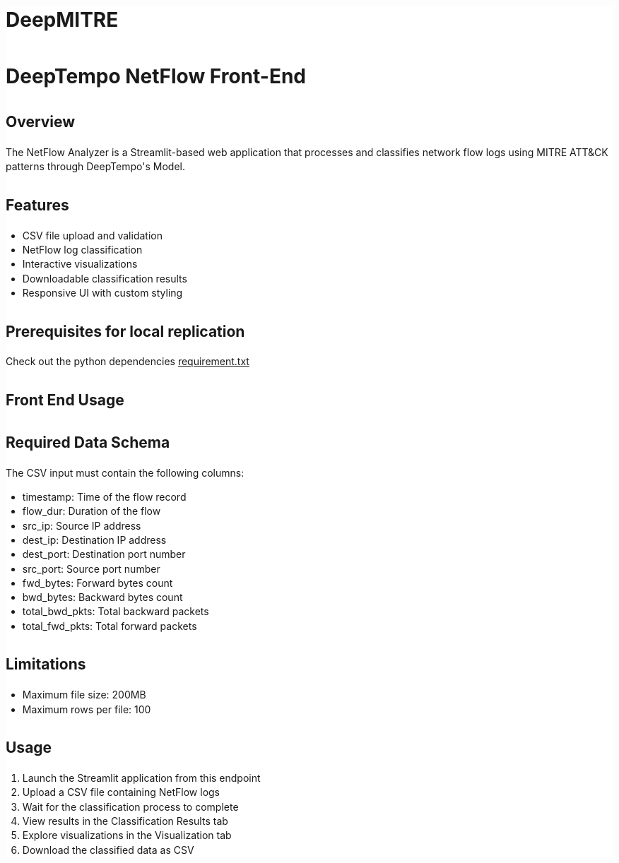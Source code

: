 # DeepMITRE

# DeepTempo NetFlow Front-End

## Overview
The NetFlow Analyzer is a Streamlit-based web application that processes and classifies network flow logs using MITRE ATT&CK patterns through DeepTempo's Model.

## Features
- CSV file upload and validation
- NetFlow log classification
- Interactive visualizations
- Downloadable classification results
- Responsive UI with custom styling

## Prerequisites for local replication
Check out the python dependencies [requirement.txt](./src/requirements.txt)

## Front End Usage
## Required Data Schema
The CSV input must contain the following columns:
- timestamp: Time of the flow record
- flow_dur: Duration of the flow
- src_ip: Source IP address
- dest_ip: Destination IP address
- dest_port: Destination port number
- src_port: Source port number
- fwd_bytes: Forward bytes count
- bwd_bytes: Backward bytes count
- total_bwd_pkts: Total backward packets
- total_fwd_pkts: Total forward packets

## Limitations
- Maximum file size: 200MB
- Maximum rows per file: 100

## Usage
1. Launch the Streamlit application from this endpoint
2. Upload a CSV file containing NetFlow logs
3. Wait for the classification process to complete
4. View results in the Classification Results tab
5. Explore visualizations in the Visualization tab
6. Download the classified data as CSV
